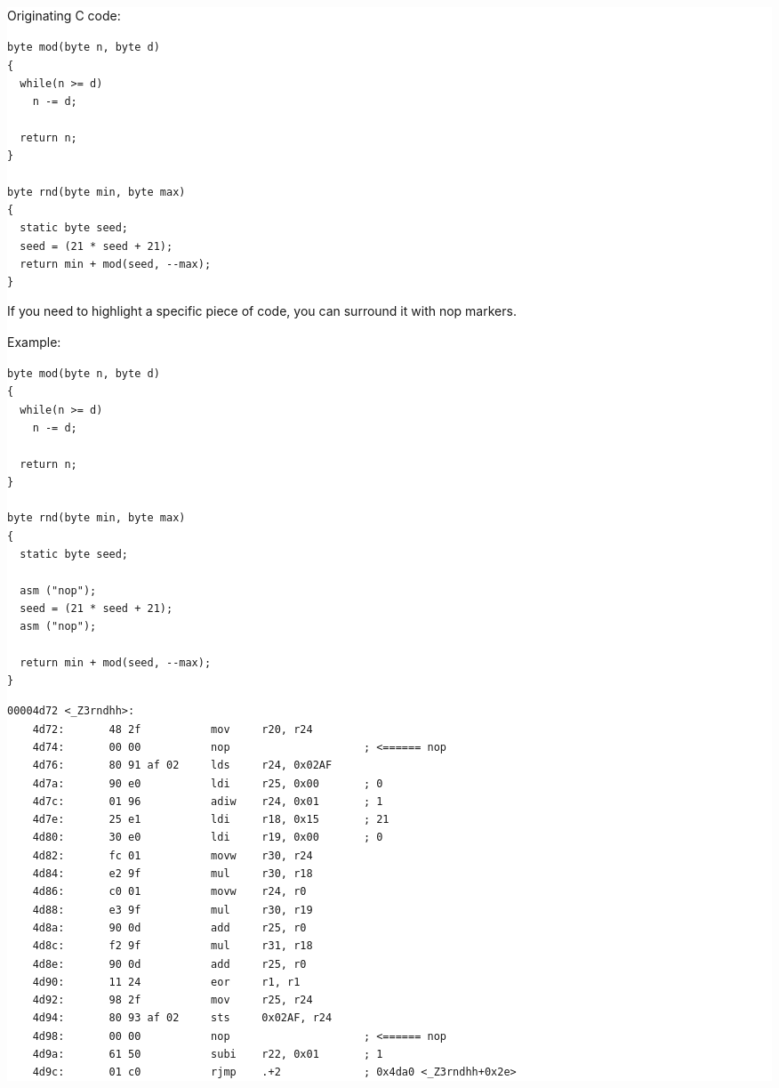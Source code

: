 Originating C code:

```
byte mod(byte n, byte d)
{
  while(n >= d)
    n -= d;

  return n;
}

byte rnd(byte min, byte max)
{
  static byte seed;
  seed = (21 * seed + 21);
  return min + mod(seed, --max);
}
```

If you need to highlight a specific piece of code, you can surround it with nop markers.

Example:

```
byte mod(byte n, byte d)
{
  while(n >= d)
    n -= d;

  return n;
}

byte rnd(byte min, byte max)
{
  static byte seed;

  asm ("nop");
  seed = (21 * seed + 21);
  asm ("nop");

  return min + mod(seed, --max);
}
```



```
00004d72 <_Z3rndhh>:
    4d72:       48 2f           mov     r20, r24
    4d74:       00 00           nop                     ; <====== nop
    4d76:       80 91 af 02     lds     r24, 0x02AF
    4d7a:       90 e0           ldi     r25, 0x00       ; 0
    4d7c:       01 96           adiw    r24, 0x01       ; 1
    4d7e:       25 e1           ldi     r18, 0x15       ; 21
    4d80:       30 e0           ldi     r19, 0x00       ; 0
    4d82:       fc 01           movw    r30, r24
    4d84:       e2 9f           mul     r30, r18
    4d86:       c0 01           movw    r24, r0
    4d88:       e3 9f           mul     r30, r19
    4d8a:       90 0d           add     r25, r0
    4d8c:       f2 9f           mul     r31, r18
    4d8e:       90 0d           add     r25, r0
    4d90:       11 24           eor     r1, r1
    4d92:       98 2f           mov     r25, r24
    4d94:       80 93 af 02     sts     0x02AF, r24
    4d98:       00 00           nop                     ; <====== nop
    4d9a:       61 50           subi    r22, 0x01       ; 1
    4d9c:       01 c0           rjmp    .+2             ; 0x4da0 <_Z3rndhh+0x2e>
```
